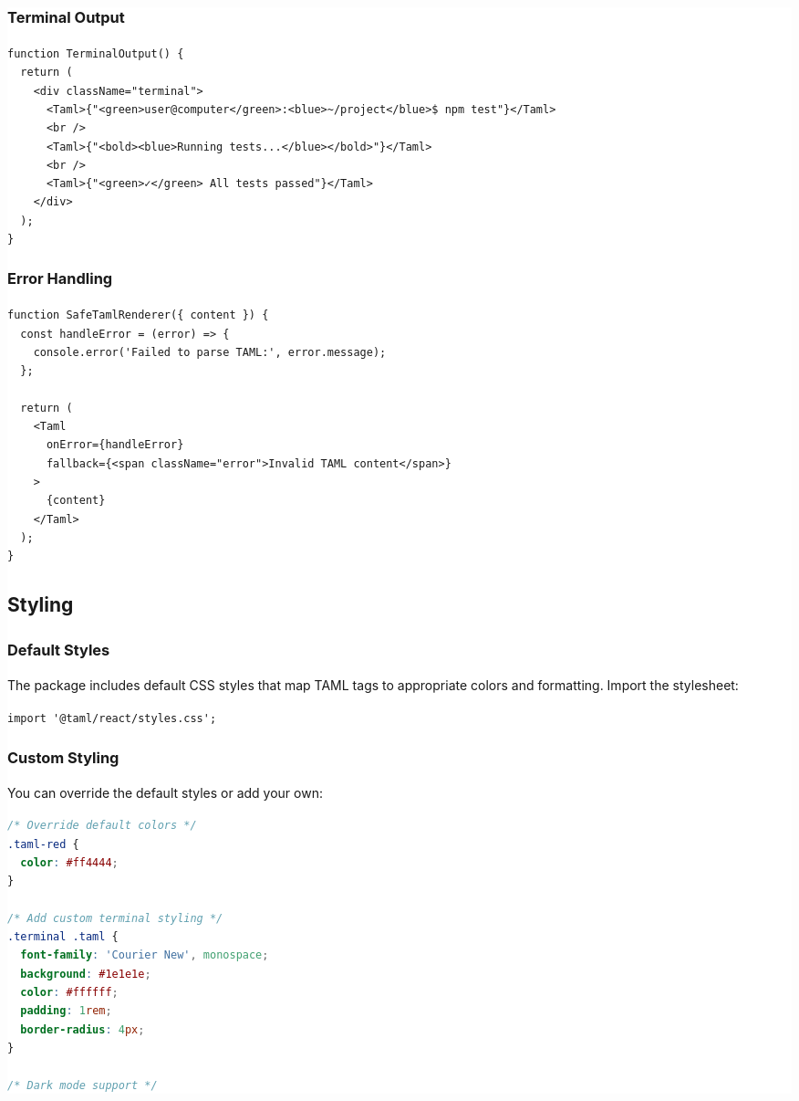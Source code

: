 ### Terminal Output

```tsx
function TerminalOutput() {
  return (
    <div className="terminal">
      <Taml>{"<green>user@computer</green>:<blue>~/project</blue>$ npm test"}</Taml>
      <br />
      <Taml>{"<bold><blue>Running tests...</blue></bold>"}</Taml>
      <br />
      <Taml>{"<green>✓</green> All tests passed"}</Taml>
    </div>
  );
}
```

### Error Handling

```tsx
function SafeTamlRenderer({ content }) {
  const handleError = (error) => {
    console.error('Failed to parse TAML:', error.message);
  };

  return (
    <Taml
      onError={handleError}
      fallback={<span className="error">Invalid TAML content</span>}
    >
      {content}
    </Taml>
  );
}
```

## Styling

### Default Styles

The package includes default CSS styles that map TAML tags to appropriate colors and formatting. Import the stylesheet:

```tsx
import '@taml/react/styles.css';
```

### Custom Styling

You can override the default styles or add your own:

```css
/* Override default colors */
.taml-red {
  color: #ff4444;
}

/* Add custom terminal styling */
.terminal .taml {
  font-family: 'Courier New', monospace;
  background: #1e1e1e;
  color: #ffffff;
  padding: 1rem;
  border-radius: 4px;
}

/* Dark mode support */
```